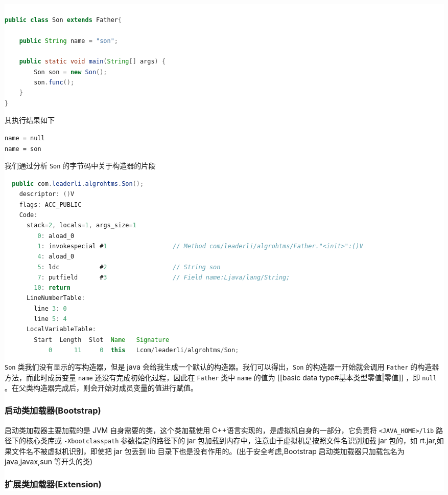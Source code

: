 ```java

public class Son extends Father{

    public String name = "son";

    public static void main(String[] args) {
        Son son = new Son();
        son.func();
    }
}
```

其执行结果如下

```log
name = null 
name = son
```

我们通过分析 `Son` 的字节码中关于构造器的片段

```java
  public com.leaderli.algrohtms.Son();
    descriptor: ()V
    flags: ACC_PUBLIC
    Code:
      stack=2, locals=1, args_size=1
         0: aload_0
         1: invokespecial #1                  // Method com/leaderli/algrohtms/Father."<init>":()V
         4: aload_0
         5: ldc           #2                  // String son
         7: putfield      #3                  // Field name:Ljava/lang/String;
        10: return
      LineNumberTable:
        line 3: 0
        line 5: 4
      LocalVariableTable:
        Start  Length  Slot  Name   Signature
            0      11     0  this   Lcom/leaderli/algrohtms/Son;

```

`Son` 类我们没有显示的写构造器，但是 java 会给我生成一个默认的构造器。我们可以得出，`Son` 的构造器一开始就会调用 `Father` 的构造器方法，而此时成员变量 `name` 还没有完成初始化过程，因此在 `Father` 类中 `name` 的值为 [[basic data type#基本类型零值|零值]] ，即 `null` 。在父类构造器完成后，则会开始对成员变量的值进行赋值。

### 启动类加载器(Bootstrap)

启动类加载器主要加载的是 JVM 自身需要的类，这个类加载使用 C++语言实现的，是虚拟机自身的一部分，它负责将 `<JAVA_HOME>/lib` 路径下的核心类库或 `-Xbootclasspath` 参数指定的路径下的 jar 包加载到内存中，注意由于虚拟机是按照文件名识别加载 jar 包的，如 rt.jar,如果文件名不被虚拟机识别，即使把 jar 包丢到 lib 目录下也是没有作用的。(出于安全考虑,Bootstrap 启动类加载器只加载包名为 java,javax,sun 等开头的类)

### 扩展类加载器(Extension)
